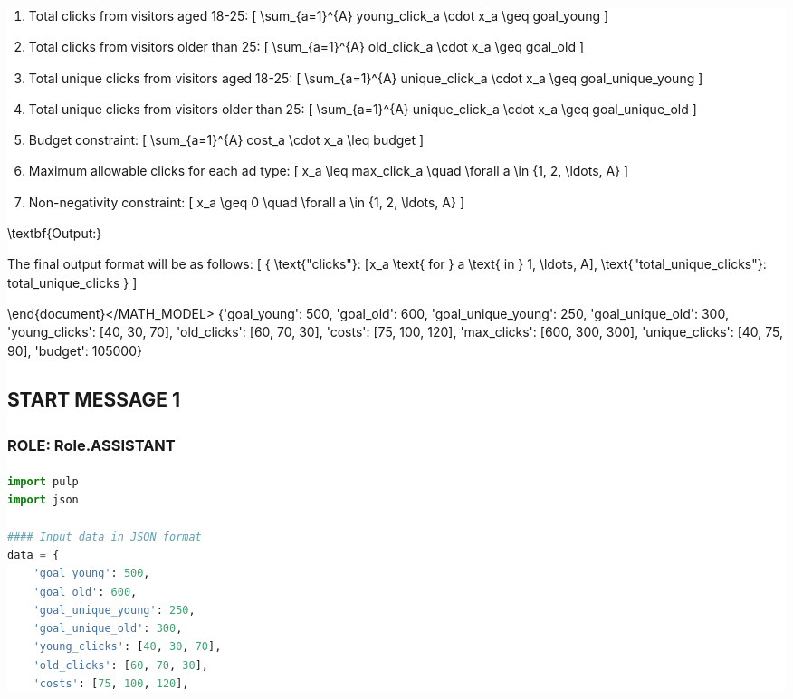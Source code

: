 1. Total clicks from visitors aged 18-25:
\[
\sum_{a=1}^{A} young\_click_a \cdot x_a \geq goal\_young
\]

2. Total clicks from visitors older than 25:
\[
\sum_{a=1}^{A} old\_click_a \cdot x_a \geq goal\_old
\]

3. Total unique clicks from visitors aged 18-25:
\[
\sum_{a=1}^{A} unique\_click_a \cdot x_a \geq goal\_unique\_young
\]

4. Total unique clicks from visitors older than 25:
\[
\sum_{a=1}^{A} unique\_click_a \cdot x_a \geq goal\_unique\_old
\]

5. Budget constraint:
\[
\sum_{a=1}^{A} cost_a \cdot x_a \leq budget
\]

6. Maximum allowable clicks for each ad type:
\[
x_a \leq max\_click_a \quad \forall a \in \{1, 2, \ldots, A\}
\]

7. Non-negativity constraint:
\[
x_a \geq 0 \quad \forall a \in \{1, 2, \ldots, A\}
\]

\textbf{Output:}

The final output format will be as follows:
\[
\{ 
\text{"clicks"}: [x_a \text{ for } a \text{ in } 1, \ldots, A], 
\text{"total\_unique\_clicks"}: total\_unique\_clicks 
\}
\]

\end{document}</MATH_MODEL>
<DATA>
{'goal_young': 500, 'goal_old': 600, 'goal_unique_young': 250, 'goal_unique_old': 300, 'young_clicks': [40, 30, 70], 'old_clicks': [60, 70, 30], 'costs': [75, 100, 120], 'max_clicks': [600, 300, 300], 'unique_clicks': [40, 75, 90], 'budget': 105000}</DATA>


## START MESSAGE 1 
### ROLE: Role.ASSISTANT
```python
import pulp
import json

#### Input data in JSON format
data = {
    'goal_young': 500,
    'goal_old': 600,
    'goal_unique_young': 250,
    'goal_unique_old': 300,
    'young_clicks': [40, 30, 70],
    'old_clicks': [60, 70, 30],
    'costs': [75, 100, 120],
```